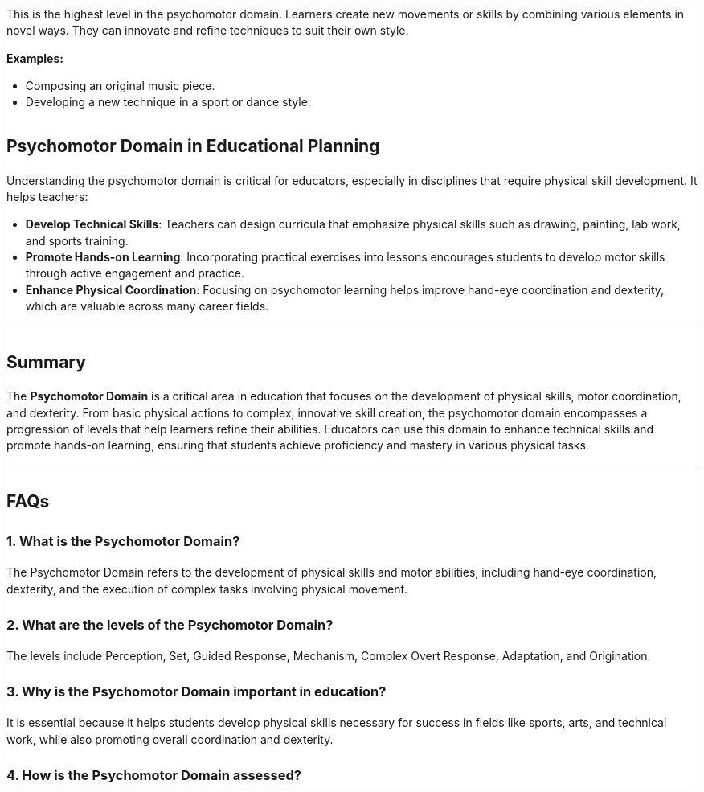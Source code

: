 This is the highest level in the psychomotor domain. Learners create new movements or skills by combining various elements in novel ways. They can innovate and refine techniques to suit their own style.

**Examples:**

- Composing an original music piece.
- Developing a new technique in a sport or dance style.

## Psychomotor Domain in Educational Planning

Understanding the psychomotor domain is critical for educators, especially in disciplines that require physical skill development. It helps teachers:

- **Develop Technical Skills**: Teachers can design curricula that emphasize physical skills such as drawing, painting, lab work, and sports training.
- **Promote Hands-on Learning**: Incorporating practical exercises into lessons encourages students to develop motor skills through active engagement and practice.
- **Enhance Physical Coordination**: Focusing on psychomotor learning helps improve hand-eye coordination and dexterity, which are valuable across many career fields.

---

## Summary

The **Psychomotor Domain** is a critical area in education that focuses on the development of physical skills, motor coordination, and dexterity. From basic physical actions to complex, innovative skill creation, the psychomotor domain encompasses a progression of levels that help learners refine their abilities. Educators can use this domain to enhance technical skills and promote hands-on learning, ensuring that students achieve proficiency and mastery in various physical tasks.

---

## FAQs

### 1. What is the Psychomotor Domain?

The Psychomotor Domain refers to the development of physical skills and motor abilities, including hand-eye coordination, dexterity, and the execution of complex tasks involving physical movement.

### 2. What are the levels of the Psychomotor Domain?

The levels include Perception, Set, Guided Response, Mechanism, Complex Overt Response, Adaptation, and Origination.

### 3. Why is the Psychomotor Domain important in education?

It is essential because it helps students develop physical skills necessary for success in fields like sports, arts, and technical work, while also promoting overall coordination and dexterity.

### 4. How is the Psychomotor Domain assessed?
